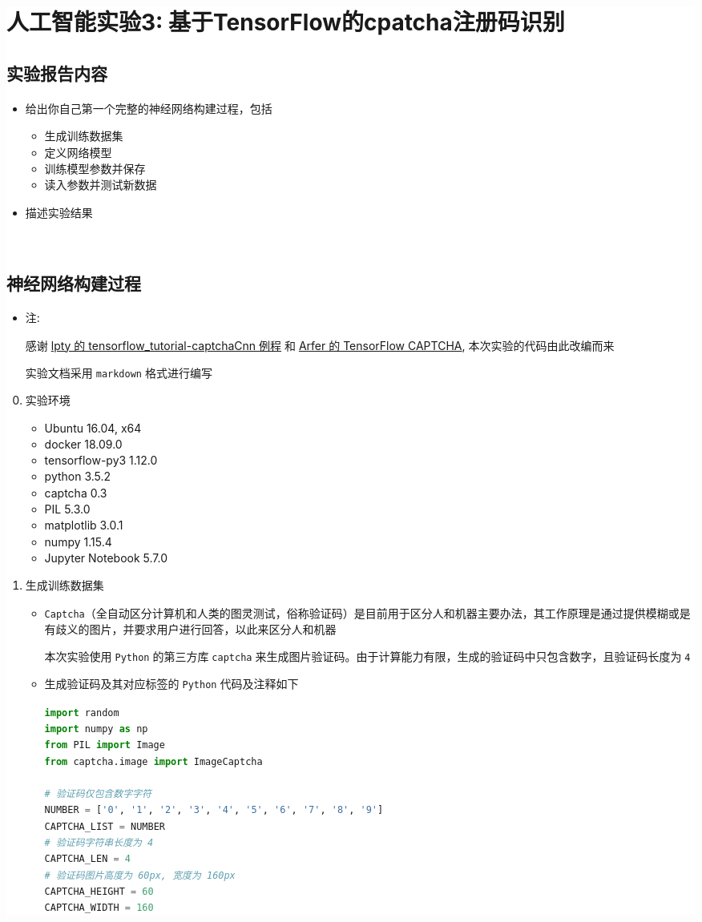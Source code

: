 #	人工智能实验3: 基于TensorFlow的cpatcha注册码识别

##	实验报告内容

*	给出你自己第一个完整的神经网络构建过程，包括

	*	生成训练数据集
	*	定义网络模型
	*	训练模型参数并保存
	*	读入参数并测试新数据

*	描述实验结果

	<br>

##	神经网络构建过程

*	注:

	感谢 [lpty 的 tensorflow_tutorial-captchaCnn 例程](https://github.com/lpty/tensorflow_tutorial/tree/master/captchaCnn) 和 [Arfer 的 TensorFlow CAPTCHA](https://github.com/Arfer-ustc/captcha), 本次实验的代码由此改编而来

	实验文档采用 `markdown` 格式进行编写

0.	实验环境

	*	Ubuntu 16.04, x64
	*	docker 18.09.0
	*	tensorflow-py3 1.12.0
	*	python 3.5.2
	*	captcha 0.3
	*	PIL 5.3.0
	*	matplotlib 3.0.1
	*	numpy 1.15.4
	*	Jupyter Notebook 5.7.0

1.	生成训练数据集

	*	`Captcha`（全自动区分计算机和人类的图灵测试，俗称验证码）是目前用于区分人和机器主要办法，其工作原理是通过提供模糊或是有歧义的图片，并要求用户进行回答，以此来区分人和机器

		本次实验使用 `Python` 的第三方库 `captcha` 来生成图片验证码。由于计算能力有限，生成的验证码中只包含数字，且验证码长度为 `4`

	*	生成验证码及其对应标签的 `Python` 代码及注释如下

		```python
		import random
		import numpy as np
		from PIL import Image
		from captcha.image import ImageCaptcha

		# 验证码仅包含数字字符
		NUMBER = ['0', '1', '2', '3', '4', '5', '6', '7', '8', '9']
		CAPTCHA_LIST = NUMBER
		# 验证码字符串长度为 4
		CAPTCHA_LEN = 4
		# 验证码图片高度为 60px, 宽度为 160px
		CAPTCHA_HEIGHT = 60
		CAPTCHA_WIDTH = 160
